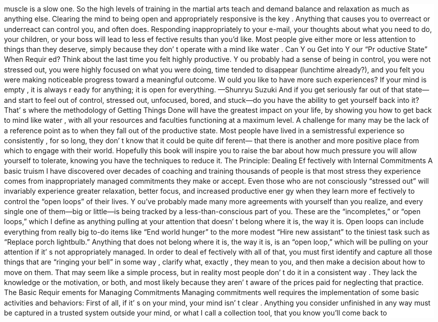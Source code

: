 muscle is a slow one. So the high levels of training in the martial arts teach
and demand balance and relaxation as much as anything else. Clearing the
mind to being open and appropriately responsive is the key .
Anything that causes you to overreact or underreact can control you, and
often does. Responding inappropriately to your e-mail, your thoughts about
what you need to do, your children, or your boss will lead to less ef fective
results than you’d like. Most people give either more or less attention to
things than they deserve, simply because they don’ t operate with a mind like
water .
Can Y ou Get into Y our “Pr oductive State” When Requir ed?
Think about the last time you felt highly productive. Y ou probably had a
sense of being in control, you were not stressed out, you were highly focused
on what you were doing, time tended to disappear (lunchtime already?), and
you felt you were making noticeable progress toward a meaningful outcome.
W ould you like to have more such experiences?
If your mind is empty , it is always r eady for anything; it is open for
everything.
—Shunryu Suzuki
And if you get seriously far out of that state—and start to feel out of control,
stressed out, unfocused, bored, and stuck—do you have the ability to get
yourself back into it? That’ s where the methodology of Getting Things Done
will have the greatest impact on your life, by showing you how to get back
to mind like water , with all your resources and faculties functioning at a
maximum level.
A challenge for many may be the lack of a reference point as to when they
fall out of the productive state. Most people have lived in a semistressful
experience
so consistently , for so long, they don’ t know that it could be quite dif ferent—
that there is another and more positive place from which to engage with their
world.
Hopefully this book will inspire you to raise the bar about how much
pressure you will allow yourself to tolerate, knowing you have the
techniques to reduce it.
The Principle: Dealing Ef fectively with Internal
Commitments
A basic truism I have discovered over decades of coaching and training
thousands of people is that most stress they experience comes from
inappropriately managed commitments they make or accept. Even those who
are not consciously “stressed out” will invariably experience greater
relaxation, better focus, and increased productive ener gy when they learn
more ef fectively to control the “open loops” of their lives.
Y ou’ve probably made many more agreements with yourself than you
realize, and every single one of them—big or little—is being tracked by a
less-than-conscious part of you. These are the “incompletes,” or “open
loops,” which I define as anything pulling at your attention that doesn’ t
belong where it is, the way it is. Open loops can include everything from
really big to-do items like
“End world hunger” to the more modest “Hire new assistant” to the tiniest
task such as “Replace porch lightbulb.”
Anything that does not belong where it is, the way it is, is an “open loop,”
which will be pulling on your attention if it’ s not appropriately managed.
In order to deal ef fectively with all of that, you must first identify and
capture all those things that are “ringing your bell” in some way , clarify
what, exactly , they mean to you, and then make a decision about how to
move on them. That may seem like a simple process, but in reality most
people don’ t do it in a consistent way . They lack the knowledge or the
motivation, or both, and most likely because they aren’ t aware of the prices
paid for neglecting that practice.
The Basic Requir ements for Managing Commitments
Managing commitments well requires the implementation of some basic
activities and behaviors:
First of all, if it’ s on your mind, your mind isn’ t clear . Anything you consider
unfinished in any way must be captured in a trusted system outside your
mind, or what I call a collection tool, that you know you’ll come back to